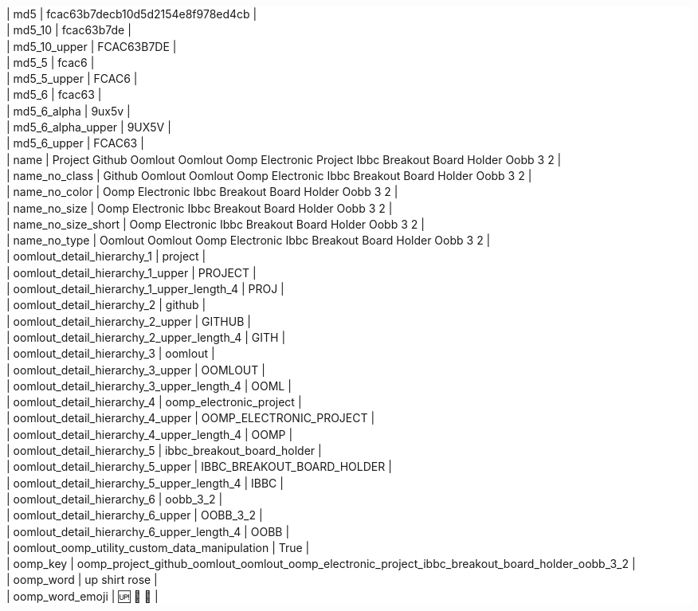 | md5 | fcac63b7decb10d5d2154e8f978ed4cb |  
| md5_10 | fcac63b7de |  
| md5_10_upper | FCAC63B7DE |  
| md5_5 | fcac6 |  
| md5_5_upper | FCAC6 |  
| md5_6 | fcac63 |  
| md5_6_alpha | 9ux5v |  
| md5_6_alpha_upper | 9UX5V |  
| md5_6_upper | FCAC63 |  
| name | Project Github Oomlout Oomlout Oomp Electronic Project Ibbc Breakout Board Holder Oobb 3 2 |  
| name_no_class | Github Oomlout Oomlout Oomp Electronic Ibbc Breakout Board Holder Oobb 3 2 |  
| name_no_color | Oomp Electronic Ibbc Breakout Board Holder Oobb 3 2 |  
| name_no_size | Oomp Electronic Ibbc Breakout Board Holder Oobb 3 2 |  
| name_no_size_short | Oomp Electronic Ibbc Breakout Board Holder Oobb 3 2 |  
| name_no_type | Oomlout Oomlout Oomp Electronic Ibbc Breakout Board Holder Oobb 3 2 |  
| oomlout_detail_hierarchy_1 | project |  
| oomlout_detail_hierarchy_1_upper | PROJECT |  
| oomlout_detail_hierarchy_1_upper_length_4 | PROJ |  
| oomlout_detail_hierarchy_2 | github |  
| oomlout_detail_hierarchy_2_upper | GITHUB |  
| oomlout_detail_hierarchy_2_upper_length_4 | GITH |  
| oomlout_detail_hierarchy_3 | oomlout |  
| oomlout_detail_hierarchy_3_upper | OOMLOUT |  
| oomlout_detail_hierarchy_3_upper_length_4 | OOML |  
| oomlout_detail_hierarchy_4 | oomp_electronic_project |  
| oomlout_detail_hierarchy_4_upper | OOMP_ELECTRONIC_PROJECT |  
| oomlout_detail_hierarchy_4_upper_length_4 | OOMP |  
| oomlout_detail_hierarchy_5 | ibbc_breakout_board_holder |  
| oomlout_detail_hierarchy_5_upper | IBBC_BREAKOUT_BOARD_HOLDER |  
| oomlout_detail_hierarchy_5_upper_length_4 | IBBC |  
| oomlout_detail_hierarchy_6 | oobb_3_2 |  
| oomlout_detail_hierarchy_6_upper | OOBB_3_2 |  
| oomlout_detail_hierarchy_6_upper_length_4 | OOBB |  
| oomlout_oomp_utility_custom_data_manipulation | True |  
| oomp_key | oomp_project_github_oomlout_oomlout_oomp_electronic_project_ibbc_breakout_board_holder_oobb_3_2 |  
| oomp_word | up shirt rose |  
| oomp_word_emoji | :up: :shirt: :rose: |  